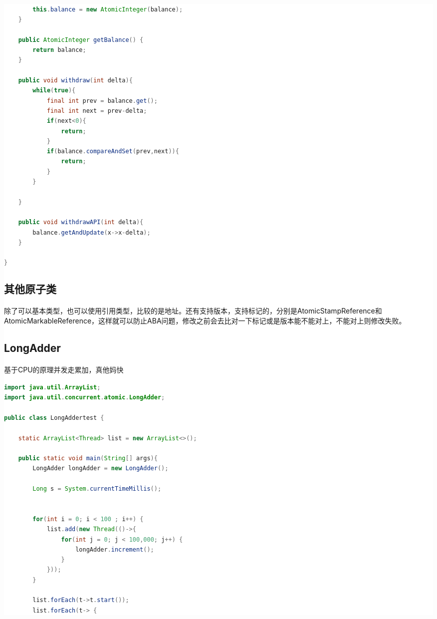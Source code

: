 ```java
        this.balance = new AtomicInteger(balance);
    }

    public AtomicInteger getBalance() {
        return balance;
    }

    public void withdraw(int delta){
        while(true){
            final int prev = balance.get();
            final int next = prev-delta;
            if(next<0){
                return;
            }
            if(balance.compareAndSet(prev,next)){
                return;
            }
        }

    }

    public void withdrawAPI(int delta){
        balance.getAndUpdate(x->x-delta);
    }

}


```

## 其他原子类

除了可以基本类型，也可以使用引用类型，比较的是地址。还有支持版本，支持标记的，分别是AtomicStampReference和AtomicMarkableReference，这样就可以防止ABA问题，修改之前会去比对一下标记或是版本能不能对上，不能对上则修改失败。

## LongAdder

基于CPU的原理并发走累加，真他妈快

```java
import java.util.ArrayList;
import java.util.concurrent.atomic.LongAdder;

public class LongAddertest {

    static ArrayList<Thread> list = new ArrayList<>();

    public static void main(String[] args){
        LongAdder longAdder = new LongAdder();

        Long s = System.currentTimeMillis();


        for(int i = 0; i < 100 ; i++) {
            list.add(new Thread(()->{
                for(int j = 0; j < 100,000; j++) {
                    longAdder.increment();
                }
            }));
        }

        list.forEach(t->t.start());
        list.forEach(t-> {
```